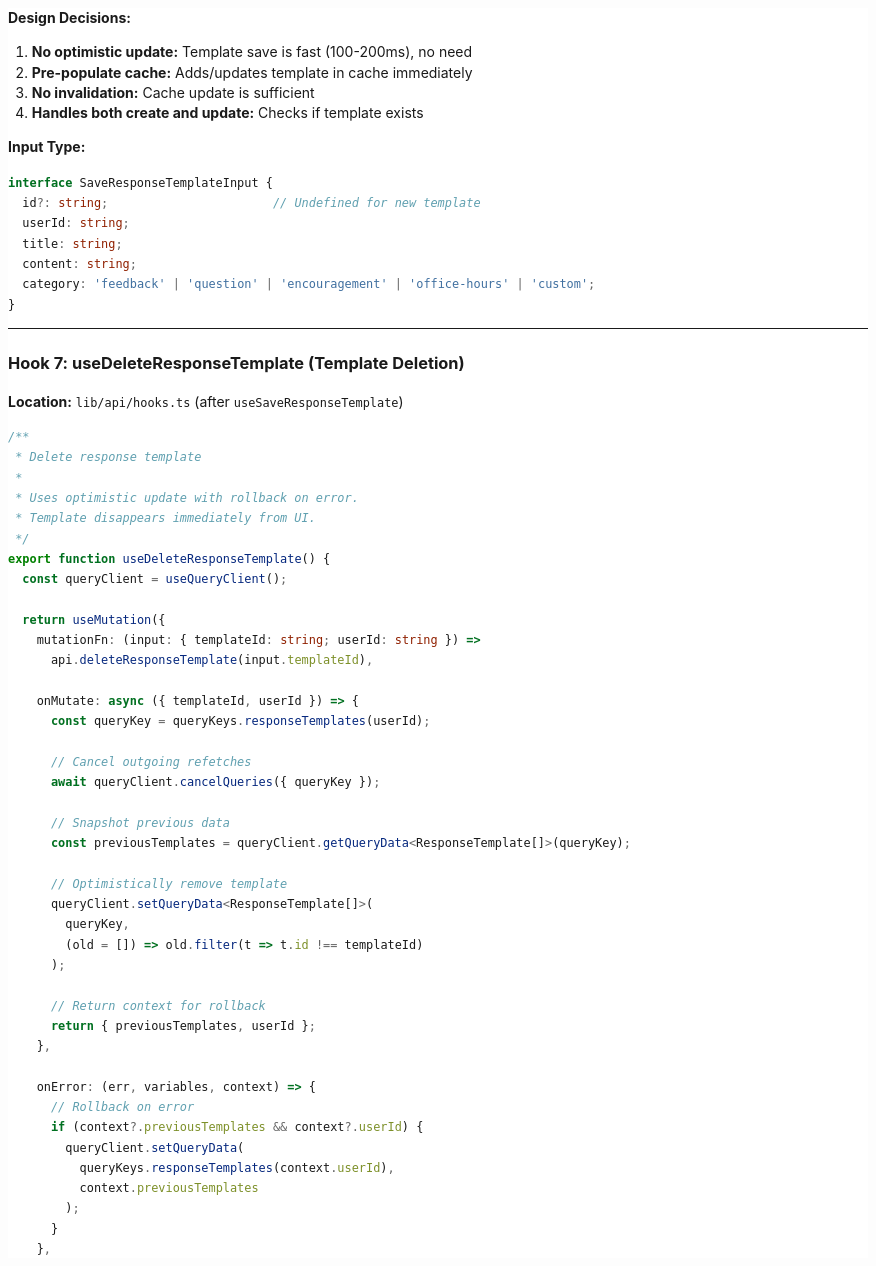 **Design Decisions:**

1. **No optimistic update:** Template save is fast (100-200ms), no need
2. **Pre-populate cache:** Adds/updates template in cache immediately
3. **No invalidation:** Cache update is sufficient
4. **Handles both create and update:** Checks if template exists

**Input Type:**
```typescript
interface SaveResponseTemplateInput {
  id?: string;                       // Undefined for new template
  userId: string;
  title: string;
  content: string;
  category: 'feedback' | 'question' | 'encouragement' | 'office-hours' | 'custom';
}
```

---

### Hook 7: useDeleteResponseTemplate (Template Deletion)

**Location:** `lib/api/hooks.ts` (after `useSaveResponseTemplate`)

```typescript
/**
 * Delete response template
 *
 * Uses optimistic update with rollback on error.
 * Template disappears immediately from UI.
 */
export function useDeleteResponseTemplate() {
  const queryClient = useQueryClient();

  return useMutation({
    mutationFn: (input: { templateId: string; userId: string }) =>
      api.deleteResponseTemplate(input.templateId),

    onMutate: async ({ templateId, userId }) => {
      const queryKey = queryKeys.responseTemplates(userId);

      // Cancel outgoing refetches
      await queryClient.cancelQueries({ queryKey });

      // Snapshot previous data
      const previousTemplates = queryClient.getQueryData<ResponseTemplate[]>(queryKey);

      // Optimistically remove template
      queryClient.setQueryData<ResponseTemplate[]>(
        queryKey,
        (old = []) => old.filter(t => t.id !== templateId)
      );

      // Return context for rollback
      return { previousTemplates, userId };
    },

    onError: (err, variables, context) => {
      // Rollback on error
      if (context?.previousTemplates && context?.userId) {
        queryClient.setQueryData(
          queryKeys.responseTemplates(context.userId),
          context.previousTemplates
        );
      }
    },
```